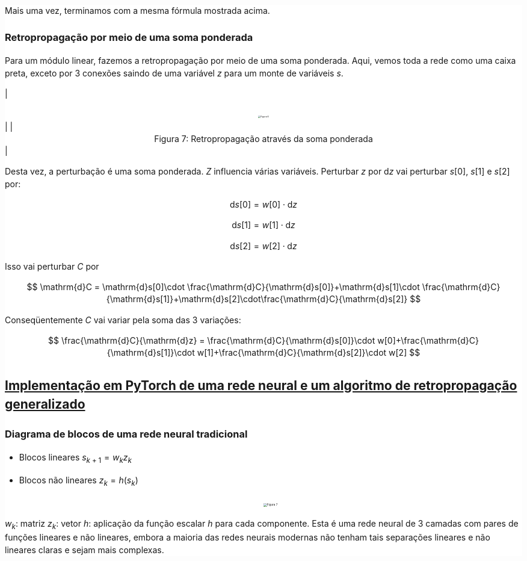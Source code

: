Mais uma vez, terminamos com a mesma fórmula mostrada acima.



### Retropropagação por meio de uma soma ponderada

Para um módulo linear, fazemos a retropropagação por meio de uma soma ponderada. Aqui, vemos toda a rede como uma caixa preta, exceto por 3 conexões saindo de uma variável ${z}$ para um monte de variáveis $s$.

| <center><img src="{{site.baseurl}}/images/week02/02-1/Figure6.png" alt="Figura 6" style="zoom: 25%;" /></center> |
|        <center>Figura 7: Retropropagação através da soma ponderada        </center>|

Desta vez, a perturbação é uma soma ponderada. $Z$ influencia várias variáveis. Perturbar $z$ por $\mathrm{d}z$ vai perturbar $s[0]$, $s[1]$ e $s[2]$ por:

$$
\mathrm{d}s[0]=w[0]\cdot \mathrm{d}z
$$

$$
\mathrm{d}s[1]=w[1]\cdot \mathrm{d}z
$$

$$
\mathrm{d}s[2]=w[2]\cdot\mathrm{d}z
$$

 Isso vai perturbar $C$ por

$$
\mathrm{d}C = \mathrm{d}s[0]\cdot \frac{\mathrm{d}C}{\mathrm{d}s[0]}+\mathrm{d}s[1]\cdot \frac{\mathrm{d}C}{\mathrm{d}s[1]}+\mathrm{d}s[2]\cdot\frac{\mathrm{d}C}{\mathrm{d}s[2]}
$$

Conseqüentemente $C$ vai variar pela soma das 3 variações:

$$
\frac{\mathrm{d}C}{\mathrm{d}z} = \frac{\mathrm{d}C}{\mathrm{d}s[0]}\cdot w[0]+\frac{\mathrm{d}C}{\mathrm{d}s[1]}\cdot w[1]+\frac{\mathrm{d}C}{\mathrm{d}s[2]}\cdot w[2]
$$



## [Implementação em PyTorch de uma rede neural e um algoritmo de retropropagação generalizado](https://www.youtube.com/watch?v=d9vdh3b787Y&t=2288s)

### Diagrama de blocos de uma rede neural tradicional

- Blocos lineares $s_{k+1}=w_kz_k$
- Blocos não lineares $z_k=h(s_k)$

  <center><img src="{{site.baseurl}}/images/week02/02-1/Figure 7.png" alt="Figura 7" style="zoom: 33%;" /></center>

$w_k$: matriz $z_k$: vetor $h$: aplicação da função escalar ${h}$ para cada componente. Esta é uma rede neural de 3 camadas com pares de funções lineares e não lineares, embora a maioria das redes neurais modernas não tenham tais separações lineares e não lineares claras e sejam mais complexas.
